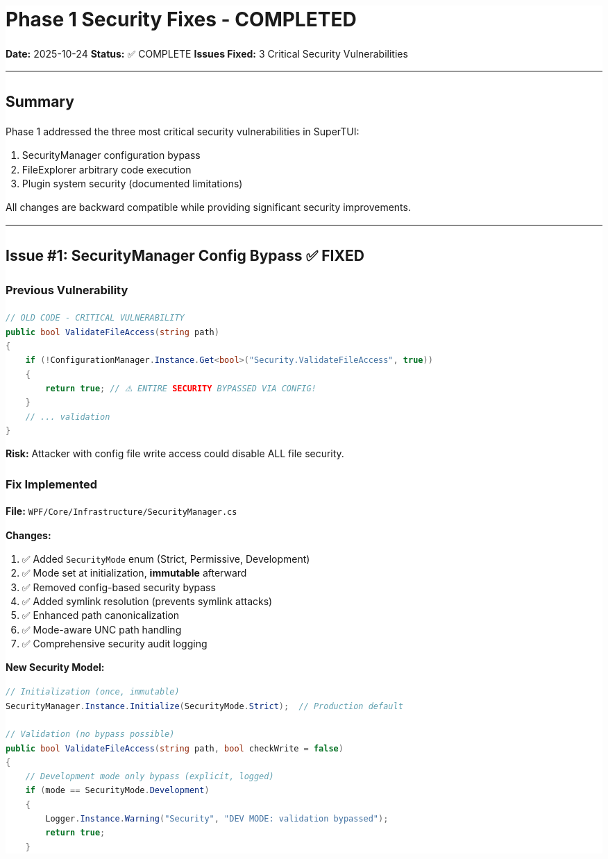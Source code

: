# Phase 1 Security Fixes - COMPLETED

**Date:** 2025-10-24
**Status:** ✅ COMPLETE
**Issues Fixed:** 3 Critical Security Vulnerabilities

---

## Summary

Phase 1 addressed the three most critical security vulnerabilities in SuperTUI:
1. SecurityManager configuration bypass
2. FileExplorer arbitrary code execution
3. Plugin system security (documented limitations)

All changes are backward compatible while providing significant security improvements.

---

## Issue #1: SecurityManager Config Bypass ✅ FIXED

### Previous Vulnerability
```csharp
// OLD CODE - CRITICAL VULNERABILITY
public bool ValidateFileAccess(string path)
{
    if (!ConfigurationManager.Instance.Get<bool>("Security.ValidateFileAccess", true))
    {
        return true; // ⚠️ ENTIRE SECURITY BYPASSED VIA CONFIG!
    }
    // ... validation
}
```

**Risk:** Attacker with config file write access could disable ALL file security.

### Fix Implemented

**File:** `WPF/Core/Infrastructure/SecurityManager.cs`

**Changes:**
1. ✅ Added `SecurityMode` enum (Strict, Permissive, Development)
2. ✅ Mode set at initialization, **immutable** afterward
3. ✅ Removed config-based security bypass
4. ✅ Added symlink resolution (prevents symlink attacks)
5. ✅ Enhanced path canonicalization
6. ✅ Mode-aware UNC path handling
7. ✅ Comprehensive security audit logging

**New Security Model:**
```csharp
// Initialization (once, immutable)
SecurityManager.Instance.Initialize(SecurityMode.Strict);  // Production default

// Validation (no bypass possible)
public bool ValidateFileAccess(string path, bool checkWrite = false)
{
    // Development mode only bypass (explicit, logged)
    if (mode == SecurityMode.Development)
    {
        Logger.Instance.Warning("Security", "DEV MODE: validation bypassed");
        return true;
    }

```